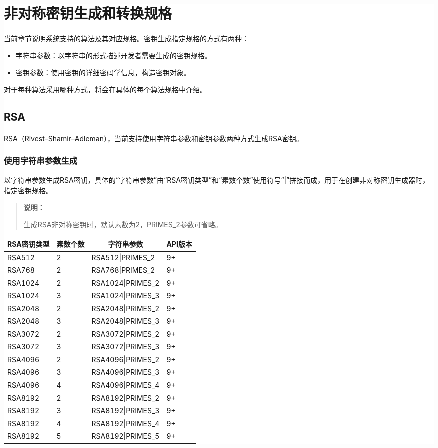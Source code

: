 # 非对称密钥生成和转换规格





   

当前章节说明系统支持的算法及其对应规格。密钥生成指定规格的方式有两种：

- 字符串参数：以字符串的形式描述开发者需要生成的密钥规格。

- 密钥参数：使用密钥的详细密码学信息，构造密钥对象。

对于每种算法采用哪种方式，将会在具体的每个算法规格中介绍。

## RSA

RSA（Rivest–Shamir–Adleman），当前支持使用字符串参数和密钥参数两种方式生成RSA密钥。

### 使用字符串参数生成

以字符串参数生成RSA密钥，具体的“字符串参数”由“RSA密钥类型”和“素数个数”使用符号“|”拼接而成，用于在创建非对称密钥生成器时，指定密钥规格。

> **说明：**
>
> 生成RSA非对称密钥时，默认素数为2，PRIMES_2参数可省略。

| RSA密钥类型 | 素数个数 | 字符串参数 | API版本 | 
| -------- | -------- | -------- | -------- |
| RSA512 | 2 | RSA512\|PRIMES_2 | 9+ | 
| RSA768 | 2 | RSA768\|PRIMES_2 | 9+ | 
| RSA1024 | 2 | RSA1024\|PRIMES_2 | 9+ | 
| RSA1024 | 3 | RSA1024\|PRIMES_3 | 9+ | 
| RSA2048 | 2 | RSA2048\|PRIMES_2 | 9+ | 
| RSA2048 | 3 | RSA2048\|PRIMES_3 | 9+ | 
| RSA3072 | 2 | RSA3072\|PRIMES_2 | 9+ | 
| RSA3072 | 3 | RSA3072\|PRIMES_3 | 9+ | 
| RSA4096 | 2 | RSA4096\|PRIMES_2 | 9+ | 
| RSA4096 | 3 | RSA4096\|PRIMES_3 | 9+ | 
| RSA4096 | 4 | RSA4096\|PRIMES_4 | 9+ | 
| RSA8192 | 2 | RSA8192\|PRIMES_2 | 9+ | 
| RSA8192 | 3 | RSA8192\|PRIMES_3 | 9+ | 
| RSA8192 | 4 | RSA8192\|PRIMES_4 | 9+ | 
| RSA8192 | 5 | RSA8192\|PRIMES_5 | 9+ | 
